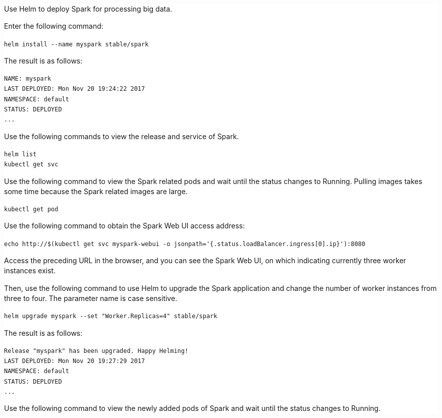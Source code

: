 Use Helm to deploy Spark for processing big data.

Enter the following command:

``` {#codeblock_srg_el5_75e}
helm install --name myspark stable/spark
```

The result is as follows:

``` {#codeblock_k2m_clz_9jl}
NAME: myspark
LAST DEPLOYED: Mon Nov 20 19:24:22 2017
NAMESPACE: default
STATUS: DEPLOYED
...
```

Use the following commands to view the release and service of Spark.

``` {#codeblock_i7k_583_0c1}
helm list
kubectl get svc
```

Use the following command to view the Spark related pods and wait until the status changes to Running. Pulling images takes some time because the Spark related images are large.

``` {#codeblock_xre_d7u_96z}
kubectl get pod
```

Use the following command to obtain the Spark Web UI access address:

``` {#codeblock_ae6_pqo_x4g}
echo http://$(kubectl get svc myspark-webui -o jsonpath='{.status.loadBalancer.ingress[0].ip}'):8080
```

Access the preceding URL in the browser, and you can see the Spark Web UI, on which indicating currently three worker instances exist.

Then, use the following command to use Helm to upgrade the Spark application and change the number of worker instances from three to four. The parameter name is case sensitive.

``` {#codeblock_34l_dcm_7wr}
helm upgrade myspark --set "Worker.Replicas=4" stable/spark
```

The result is as follows:

``` {#codeblock_uo4_l0g_9zz}
Release "myspark" has been upgraded. Happy Helming!
LAST DEPLOYED: Mon Nov 20 19:27:29 2017
NAMESPACE: default
STATUS: DEPLOYED
...
```

Use the following command to view the newly added pods of Spark and wait until the status changes to Running.
